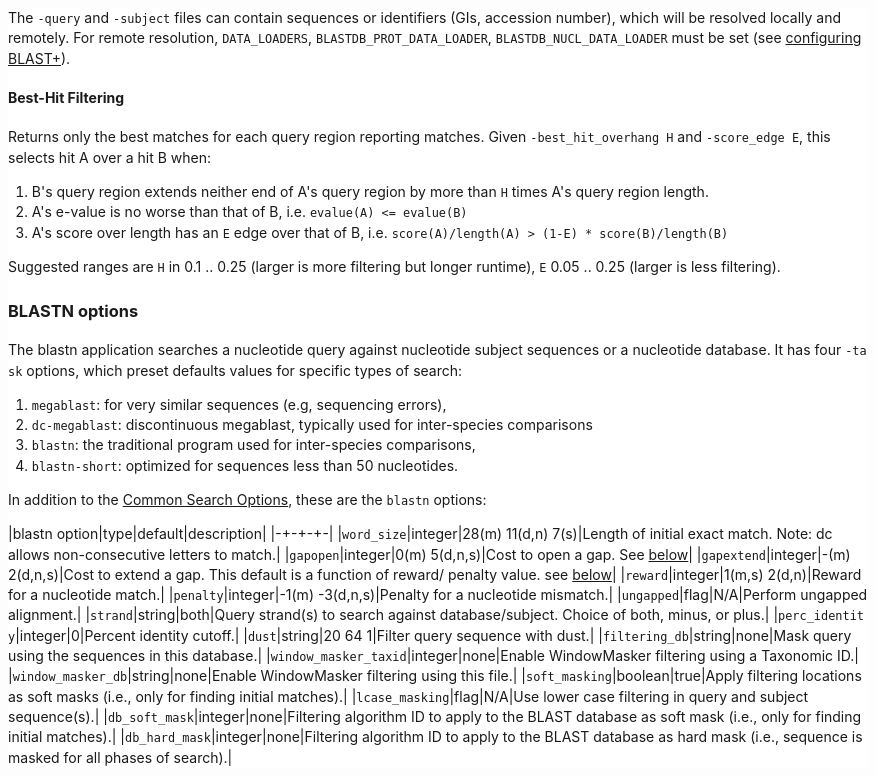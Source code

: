 The `-query` and `-subject` files can contain sequences or identifiers (GIs, accession number), which 
will be resolved locally and remotely.  For remote resolution, `DATA_LOADERS`, `BLASTDB_PROT_DATA_LOADER`,
`BLASTDB_NUCL_DATA_LOADER` must be set (see [configuring BLAST+](#configuring-blast)).

#### Best-Hit Filtering

Returns only the best matches for each query region reporting matches.  Given `-best_hit_overhang H` and
`-score_edge E`, this selects hit A over a hit B when:

1. B's query region extends neither end of A's query region by more than `H` times A's query region length.
2. A's e-value is no worse than that of B, i.e. `evalue(A) <= evalue(B)`
3. A's score over length has an `E` edge over that of B, i.e. `score(A)/length(A) > (1-E) * score(B)/length(B)`

Suggested ranges are `H` in 0.1 .. 0.25 (larger is more filtering but longer runtime), `E` 0.05 .. 0.25
(larger is less filtering).


### BLASTN options

The blastn application searches a nucleotide query against nucleotide subject sequences or a nucleotide database.
It has four `-task` options, which preset defaults values for specific types of search:

1. `megablast`: for very similar sequences (e.g, sequencing errors), 
2. `dc-megablast`: discontinuous megablast, typically used for inter-species comparisons
3. `blastn`: the traditional program used for inter-species comparisons,
4. `blastn-short`: optimized for sequences less than 50 nucleotides.

In addition to the [Common Search Options](#common-search-options), these are the `blastn` options:

|blastn option|type|default|description|
|-+-+-+-| 
|`word_size`|integer|28(m) 11(d,n) 7(s)|Length of initial exact match. Note: dc allows non-consecutive letters to match.|
|`gapopen`|integer|0(m) 5(d,n,s)|Cost to open a gap. See [below](#blastn-reward-penalty-values)|
|`gapextend`|integer|-(m) 2(d,n,s)|Cost to extend a gap. This default is a function of reward/ penalty value. see [below](#blastn-reward-penalty-values)|
|`reward`|integer|1(m,s) 2(d,n)|Reward for a nucleotide match.|
|`penalty`|integer|-1(m) -3(d,n,s)|Penalty for a nucleotide mismatch.|
|`ungapped`|flag|N/A|Perform ungapped alignment.|
|`strand`|string|both|Query strand(s) to search against database/subject. Choice of both, minus, or plus.|
|`perc_identity`|integer|0|Percent identity cutoff.|
|`dust`|string|20 64 1|Filter query sequence with dust.|
|`filtering_db`|string|none|Mask query using the sequences in this database.|
|`window_masker_taxid`|integer|none|Enable WindowMasker filtering using a Taxonomic ID.|
|`window_masker_db`|string|none|Enable WindowMasker filtering using this file.|
|`soft_masking`|boolean|true|Apply filtering locations as soft masks (i.e., only for finding initial matches).|
|`lcase_masking`|flag|N/A|Use lower case filtering in query and subject sequence(s).|
|`db_soft_mask`|integer|none|Filtering algorithm ID to apply to the BLAST database as soft mask (i.e., only for finding initial matches).|
|`db_hard_mask`|integer|none|Filtering algorithm ID to apply to the BLAST database as hard mask (i.e., sequence is masked for all phases of search).|